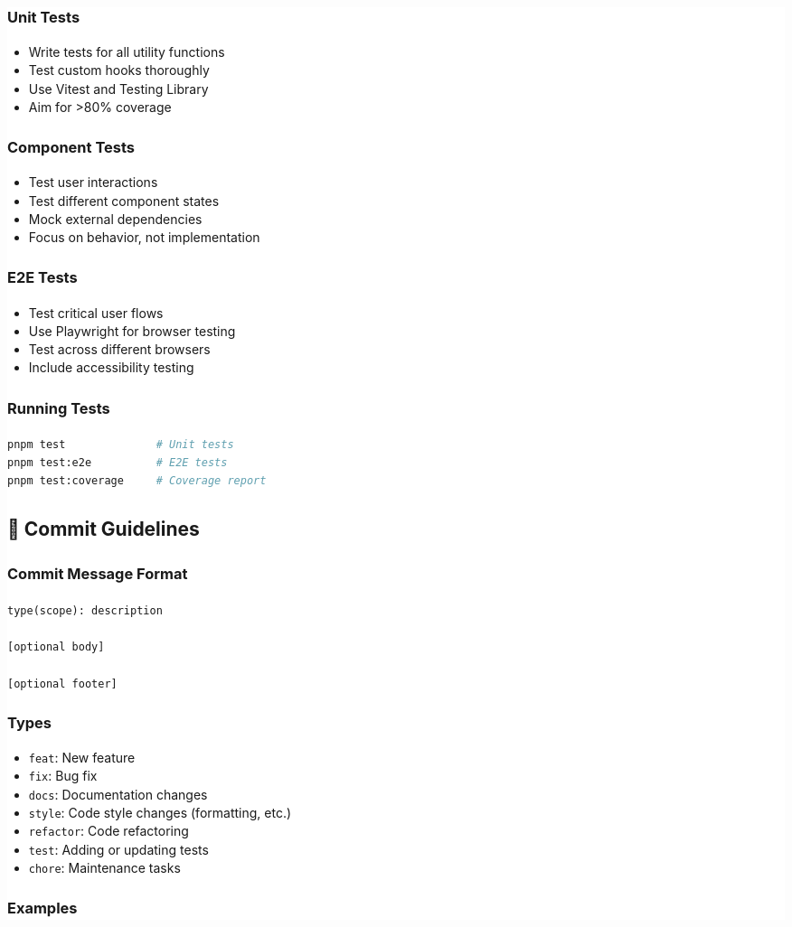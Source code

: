 ### Unit Tests

- Write tests for all utility functions
- Test custom hooks thoroughly
- Use Vitest and Testing Library
- Aim for >80% coverage

### Component Tests

- Test user interactions
- Test different component states
- Mock external dependencies
- Focus on behavior, not implementation

### E2E Tests

- Test critical user flows
- Use Playwright for browser testing
- Test across different browsers
- Include accessibility testing

### Running Tests

```bash
pnpm test              # Unit tests
pnpm test:e2e          # E2E tests
pnpm test:coverage     # Coverage report
```

## 📝 Commit Guidelines

### Commit Message Format

```
type(scope): description

[optional body]

[optional footer]
```

### Types

- `feat`: New feature
- `fix`: Bug fix
- `docs`: Documentation changes
- `style`: Code style changes (formatting, etc.)
- `refactor`: Code refactoring
- `test`: Adding or updating tests
- `chore`: Maintenance tasks

### Examples
